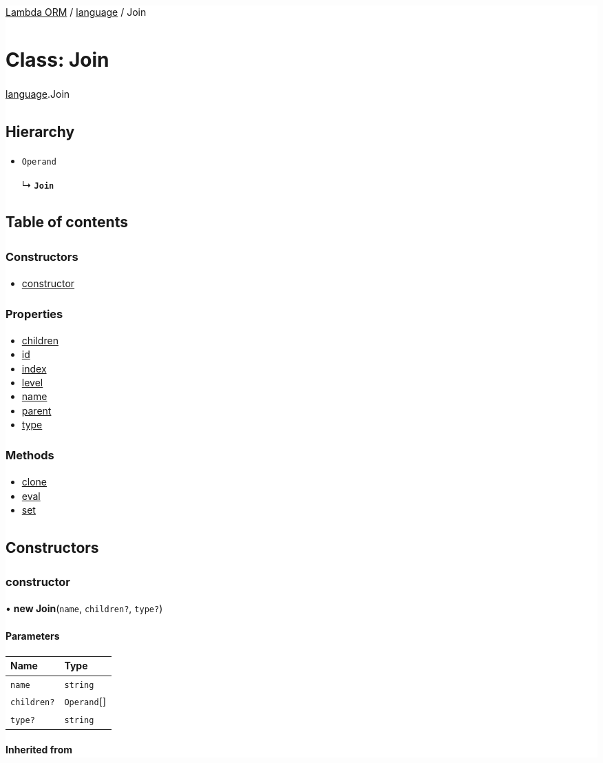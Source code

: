 [Lambda ORM](../README.md) / [language](../modules/language.md) / Join

# Class: Join

[language](../modules/language.md).Join

## Hierarchy

- `Operand`

  ↳ **`Join`**

## Table of contents

### Constructors

- [constructor](language.Join.md#constructor)

### Properties

- [children](language.Join.md#children)
- [id](language.Join.md#id)
- [index](language.Join.md#index)
- [level](language.Join.md#level)
- [name](language.Join.md#name)
- [parent](language.Join.md#parent)
- [type](language.Join.md#type)

### Methods

- [clone](language.Join.md#clone)
- [eval](language.Join.md#eval)
- [set](language.Join.md#set)

## Constructors

### constructor

• **new Join**(`name`, `children?`, `type?`)

#### Parameters

| Name | Type |
| :------ | :------ |
| `name` | `string` |
| `children?` | `Operand`[] |
| `type?` | `string` |

#### Inherited from
